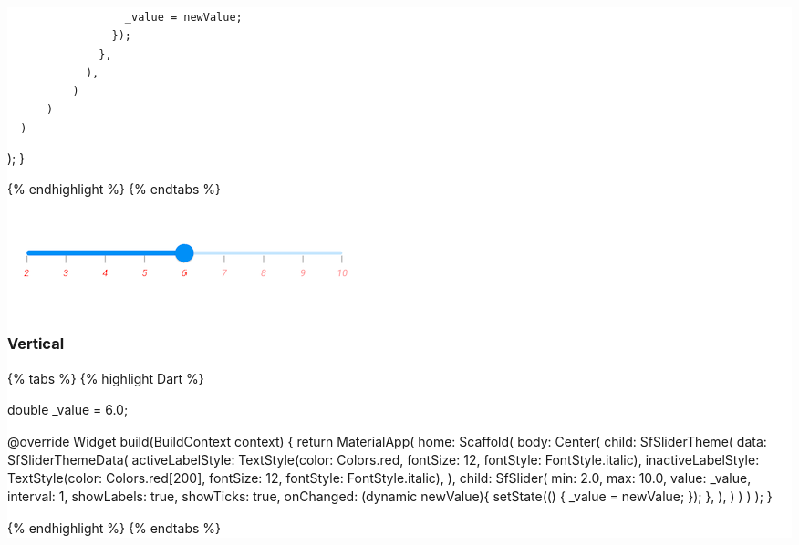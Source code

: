                       _value = newValue;
                    });
                  },
                ),
              )
          )
      )
  );
}

{% endhighlight %}
{% endtabs %}

![Labels style support](images/label-and-divisor/slider-labels-color.png)

### Vertical

{% tabs %}
{% highlight Dart %}

double _value = 6.0;

@override
Widget build(BuildContext context) {
  return MaterialApp(
      home: Scaffold(
          body: Center(
              child: SfSliderTheme(
                data: SfSliderThemeData(
                  activeLabelStyle: TextStyle(color: Colors.red, fontSize: 12, fontStyle: FontStyle.italic),
                  inactiveLabelStyle: TextStyle(color: Colors.red[200], fontSize: 12, fontStyle: FontStyle.italic),
                ),
                child:  SfSlider(
                  min: 2.0,
                  max: 10.0,
                  value: _value,
                  interval: 1,
                  showLabels: true,
                  showTicks: true,
                  onChanged: (dynamic newValue){
                    setState(() {
                      _value = newValue;
                    });
                  },
                ),
              )
          )
      )
  );
}

{% endhighlight %}
{% endtabs %}
